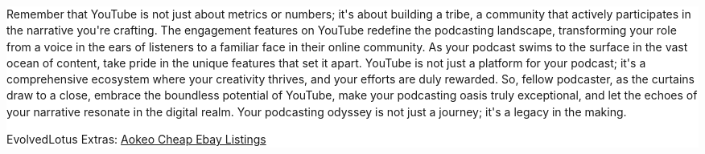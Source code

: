 Remember that YouTube is not just about metrics or numbers; it's about building a tribe, a community that actively participates in the narrative you're crafting. The engagement features on YouTube redefine the podcasting landscape, transforming your role from a voice in the ears of listeners to a familiar face in their online community. As your podcast swims to the surface in the vast ocean of content, take pride in the unique features that set it apart. YouTube is not just a platform for your podcast; it's a comprehensive ecosystem where your creativity thrives, and your efforts are duly rewarded. So, fellow podcaster, as the curtains draw to a close, embrace the boundless potential of YouTube, make your podcasting oasis truly exceptional, and let the echoes of your narrative resonate in the digital realm. Your podcasting odyssey is not just a journey; it's a legacy in the making.

EvolvedLotus Extras: [Aokeo Cheap Ebay Listings](https://linktr.ee/evlextra)[](linktr.ee/evlextra)

